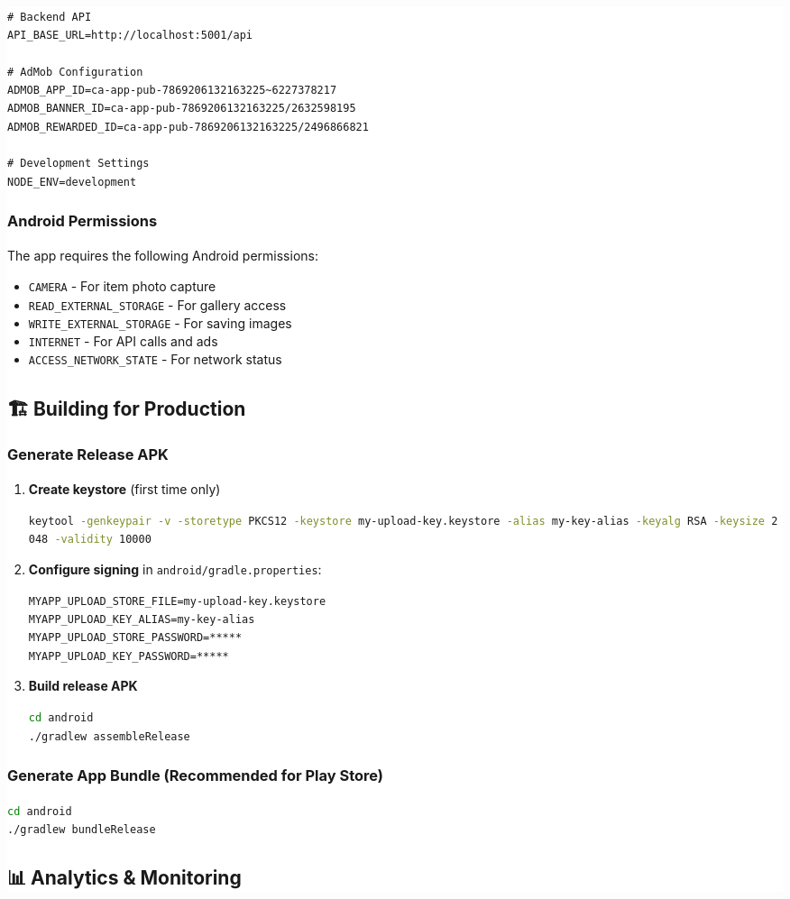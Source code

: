 ```env
# Backend API
API_BASE_URL=http://localhost:5001/api

# AdMob Configuration
ADMOB_APP_ID=ca-app-pub-7869206132163225~6227378217
ADMOB_BANNER_ID=ca-app-pub-7869206132163225/2632598195
ADMOB_REWARDED_ID=ca-app-pub-7869206132163225/2496866821

# Development Settings
NODE_ENV=development
```

### Android Permissions
The app requires the following Android permissions:
- `CAMERA` - For item photo capture
- `READ_EXTERNAL_STORAGE` - For gallery access
- `WRITE_EXTERNAL_STORAGE` - For saving images
- `INTERNET` - For API calls and ads
- `ACCESS_NETWORK_STATE` - For network status

## 🏗️ Building for Production

### Generate Release APK

1. **Create keystore** (first time only)
   ```bash
   keytool -genkeypair -v -storetype PKCS12 -keystore my-upload-key.keystore -alias my-key-alias -keyalg RSA -keysize 2048 -validity 10000
   ```

2. **Configure signing** in `android/gradle.properties`:
   ```properties
   MYAPP_UPLOAD_STORE_FILE=my-upload-key.keystore
   MYAPP_UPLOAD_KEY_ALIAS=my-key-alias
   MYAPP_UPLOAD_STORE_PASSWORD=*****
   MYAPP_UPLOAD_KEY_PASSWORD=*****
   ```

3. **Build release APK**
   ```bash
   cd android
   ./gradlew assembleRelease
   ```

### Generate App Bundle (Recommended for Play Store)
```bash
cd android
./gradlew bundleRelease
```

## 📊 Analytics & Monitoring
